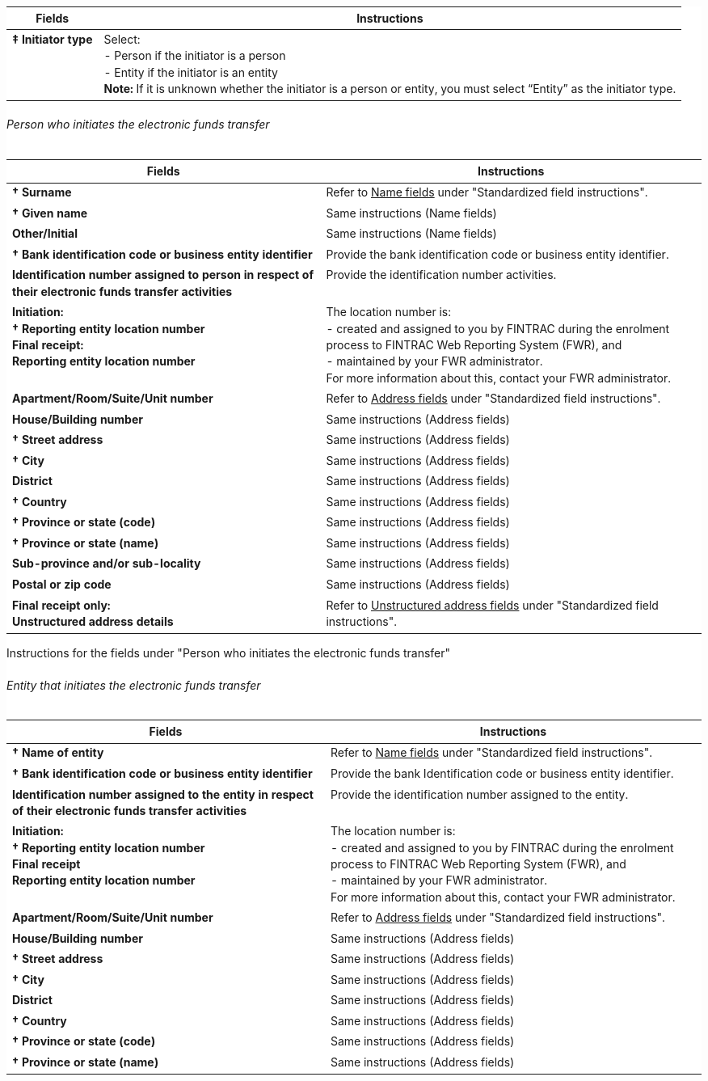 | Fields | Instructions |
| --- | --- |
| **‡ Initiator type** | Select:<br>- Person if the initiator is a person<br>- Entity if the initiator is an entity<br>**Note:** If it is unknown whether the initiator is a person or entity, you must select “Entity” as the initiator type. |

###### Person who initiates the electronic funds transfer

| Fields | Instructions |
| --- | --- |
| **† Surname** | Refer to [Name fields](#s8.1.2) under "Standardized field instructions". |
| **† Given name** | Same instructions (Name fields) |
| **Other/Initial** | Same instructions (Name fields) |
| **† Bank identification code or business entity identifier** | Provide the bank identification code or business entity identifier. |
| **Identification number assigned to person in respect of their electronic funds transfer activities** | Provide the identification number activities. |
| **Initiation:**<br>**† Reporting entity location number**<br>**Final receipt:**<br>**Reporting entity location number** | The location number is:<br>- created and assigned to you by FINTRAC during the enrolment process to FINTRAC Web Reporting System (FWR), and<br>- maintained by your FWR administrator.<br>For more information about this, contact your FWR administrator. |
| **Apartment/Room/Suite/Unit number** | Refer to [Address fields](#s8.1.3) under "Standardized field instructions". |
| **House/Building number** | Same instructions (Address fields) |
| **† Street address** | Same instructions (Address fields) |
| **† City** | Same instructions (Address fields) |
| **District** | Same instructions (Address fields) |
| **† Country** | Same instructions (Address fields) |
| **† Province or state (code)** | Same instructions (Address fields) |
| **† Province or state (name)** | Same instructions (Address fields) |
| **Sub-province and/or sub-locality** | Same instructions (Address fields) |
| **Postal or zip code** | Same instructions (Address fields) |
| **Final receipt only:**<br>**Unstructured address details** | Refer to [Unstructured address fields](#uaf) under "Standardized field instructions". |

Instructions for the fields under "Person who initiates the electronic funds transfer"

###### Entity that initiates the electronic funds transfer

| Fields | Instructions |
| --- | --- |
| **† Name of entity** | Refer to [Name fields](#s8.1.2) under "Standardized field instructions". |
| **† Bank identification code or business entity identifier** | Provide the bank Identification code or business entity identifier. |
| **Identification number assigned to the entity in respect of their electronic funds transfer activities** | Provide the identification number assigned to the entity. |
| **Initiation:**<br>**† Reporting entity location number**<br>**Final receipt**<br>**Reporting entity location number** | The location number is:<br>- created and assigned to you by FINTRAC during the enrolment process to FINTRAC Web Reporting System (FWR), and<br>- maintained by your FWR administrator.<br>For more information about this, contact your FWR administrator. |
| **Apartment/Room/Suite/Unit number** | Refer to [Address fields](#s8.1.3) under "Standardized field instructions". |
| **House/Building number** | Same instructions (Address fields) |
| **† Street address** | Same instructions (Address fields) |
| **† City** | Same instructions (Address fields) |
| **District** | Same instructions (Address fields) |
| **† Country** | Same instructions (Address fields) |
| **† Province or state (code)** | Same instructions (Address fields) |
| **† Province or state (name)** | Same instructions (Address fields) |